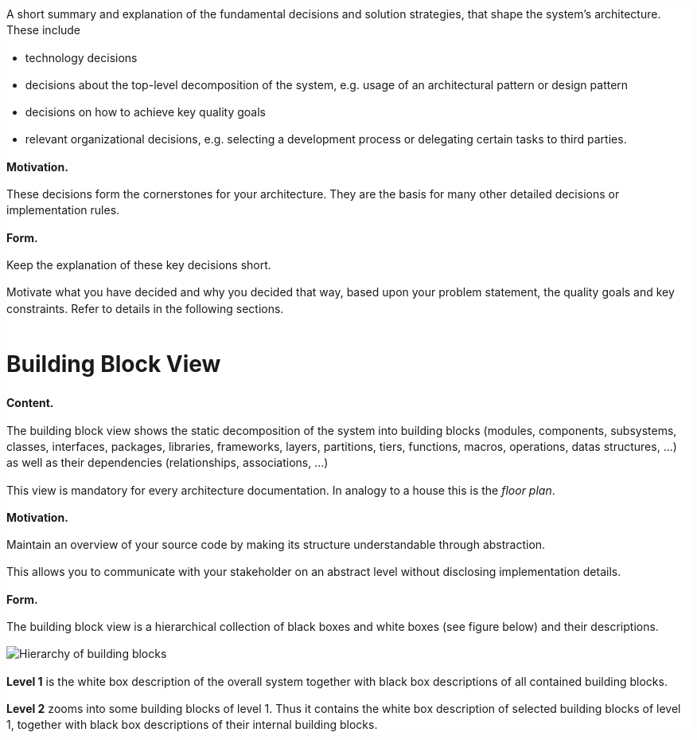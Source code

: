 A short summary and explanation of the fundamental decisions and
solution strategies, that shape the system’s architecture. These include

-   technology decisions

-   decisions about the top-level decomposition of the system, e.g.
    usage of an architectural pattern or design pattern

-   decisions on how to achieve key quality goals

-   relevant organizational decisions, e.g. selecting a development
    process or delegating certain tasks to third parties.

**Motivation.**

These decisions form the cornerstones for your architecture. They are
the basis for many other detailed decisions or implementation rules.

**Form.**

Keep the explanation of these key decisions short.

Motivate what you have decided and why you decided that way, based upon
your problem statement, the quality goals and key constraints. Refer to
details in the following sections.

# Building Block View

**Content.**

The building block view shows the static decomposition of the system
into building blocks (modules, components, subsystems, classes,
interfaces, packages, libraries, frameworks, layers, partitions, tiers,
functions, macros, operations, datas structures, …) as well as their
dependencies (relationships, associations, …)

This view is mandatory for every architecture documentation. In analogy
to a house this is the _floor plan_.

**Motivation.**

Maintain an overview of your source code by making its structure
understandable through abstraction.

This allows you to communicate with your stakeholder on an abstract
level without disclosing implementation details.

**Form.**

The building block view is a hierarchical collection of black boxes and
white boxes (see figure below) and their descriptions.

![Hierarchy of building blocks](../images/05_building_blocks-EN.png)

**Level 1** is the white box description of the overall system together
with black box descriptions of all contained building blocks.

**Level 2** zooms into some building blocks of level 1. Thus it contains
the white box description of selected building blocks of level 1,
together with black box descriptions of their internal building blocks.
